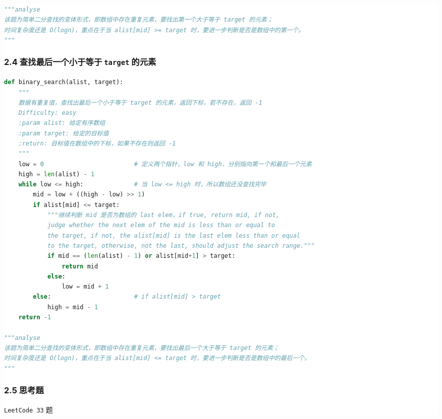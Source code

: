```python
"""analyse
该题为简单二分查找的变体形式，即数组中存在重复元素，要找出第一个大于等于 target 的元素；
时间复杂度还是 O(logn)，重点在于当 alist[mid] >= target 时，要进一步判断是否是数组中的第一个。
"""
```

### 2.4 查找最后一个小于等于 `target` 的元素

```python
def binary_search(alist, target):
    """
    数据有重复值，查找出最后一个小于等于 target 的元素，返回下标，若不存在，返回 -1
    Difficulty: easy
    :param alist: 给定有序数组
    :param target: 给定的目标值
    :return: 目标值在数组中的下标，如果不存在则返回 -1
    """
    low = 0                         # 定义两个指针，low 和 high，分别指向第一个和最后一个元素
    high = len(alist) - 1
    while low <= high:              # 当 low <= high 时，所以数组还没查找完毕
        mid = low + ((high - low) >> 1)
        if alist[mid] <= target:
            """继续判断 mid 是否为数组的 last elem，if true, return mid, if not,
            judge whether the next elem of the mid is less than or equal to 
            the target, if not, the alist[mid] is the last elem less than or equal 
            to the target, otherwise, not the last, should adjust the search range."""
            if mid == (len(alist) - 1) or alist[mid+1] > target:
                return mid
            else:
                low = mid + 1
        else:                       # if alist[mid] > target
            high = mid - 1
    return -1

"""analyse
该题为简单二分查找的变体形式，即数组中存在重复元素，要找出最后一个大于等于 target 的元素；
时间复杂度还是 O(logn)，重点在于当 alist[mid] <= target 时，要进一步判断是否是数组中的最后一个。
"""
```

### 2.5 思考题

`LeetCode 33` 题



